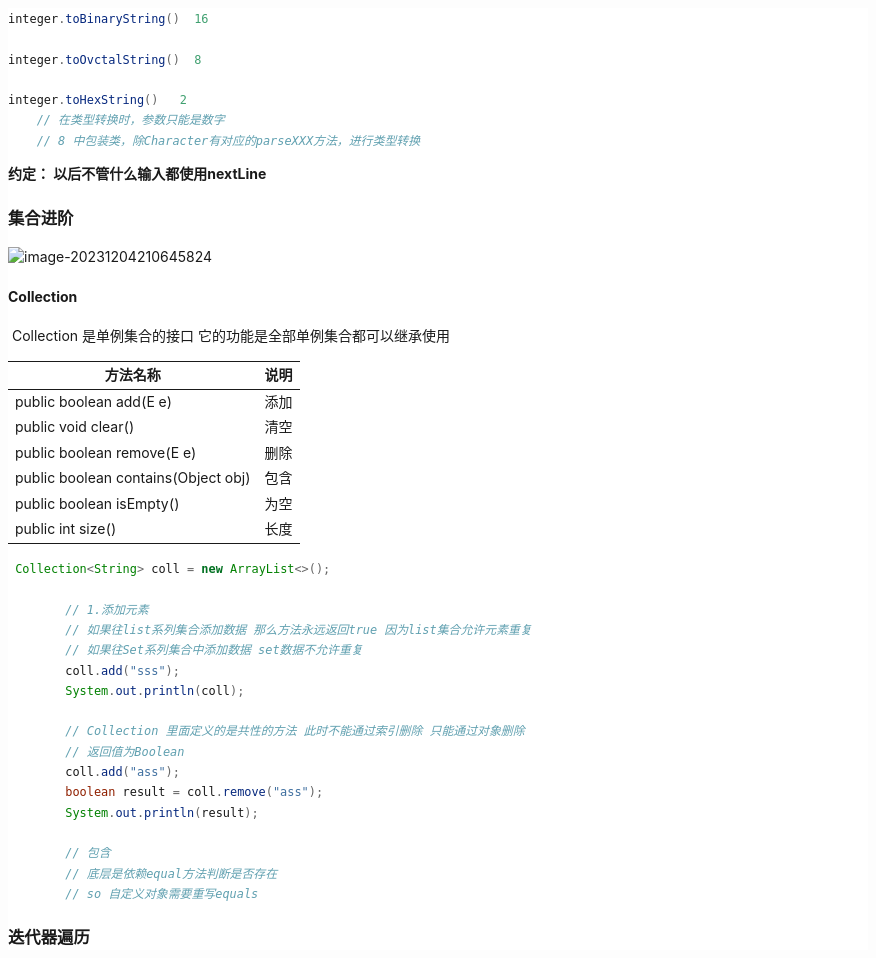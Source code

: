```java
integer.toBinaryString()  16

integer.toOvctalString()  8

integer.toHexString()   2
    // 在类型转换时，参数只能是数字
    // 8 中包装类，除Character有对应的parseXXX方法，进行类型转换
```

**约定： 以后不管什么输入都使用nextLine**

### 集合进阶

 ![image-20231204210645824](C:\Users\tlian\AppData\Roaming\Typora\typora-user-images\image-20231204210645824.png)

#### Collection

​		Collection 是单例集合的接口  它的功能是全部单例集合都可以继承使用

| 方法名称                            | 说明 |
| ----------------------------------- | ---- |
| public boolean add(E e)             | 添加 |
| public void clear()                 | 清空 |
| public boolean remove(E e)          | 删除 |
| public boolean contains(Object obj) | 包含 |
| public boolean isEmpty()            | 为空 |
| public int size()                   | 长度 |

```java
 Collection<String> coll = new ArrayList<>();

        // 1.添加元素
        // 如果往list系列集合添加数据 那么方法永远返回true 因为list集合允许元素重复
        // 如果往Set系列集合中添加数据 set数据不允许重复
        coll.add("sss");
        System.out.println(coll);

        // Collection 里面定义的是共性的方法 此时不能通过索引删除 只能通过对象删除
        // 返回值为Boolean
        coll.add("ass");
        boolean result = coll.remove("ass");
        System.out.println(result);

        // 包含
        // 底层是依赖equal方法判断是否存在
        // so 自定义对象需要重写equals
```

### 迭代器遍历
